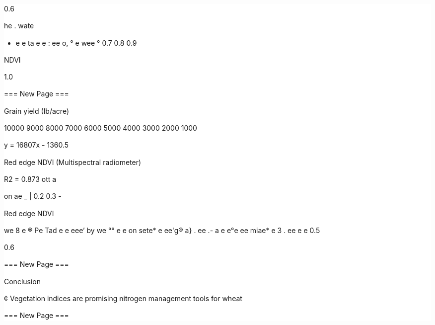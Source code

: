 0.6

he
. wate
- e e ta e
e : ee o,
° e wee °
0.7 0.8 0.9

NDVI

1.0

=== New Page ===

Grain yield (Ib/acre)

10000
9000
8000
7000
6000
5000
4000
3000
2000
1000

y = 16807x - 1360.5

Red edge NDVI (Multispectral radiometer)

R2 = 0.873
ott a

on ae _ |
0.2 0.3 -

Red edge NDVI

we 8
e ® Pe Tad
e e eee’
by we °°
e e on sete* e
ee'g® a} . ee
.- a e e°e ee
miae* e 3
. ee
e e
0.5

0.6

=== New Page ===

Conclusion

¢ Vegetation indices are
promising nitrogen
management tools for
wheat

=== New Page ===